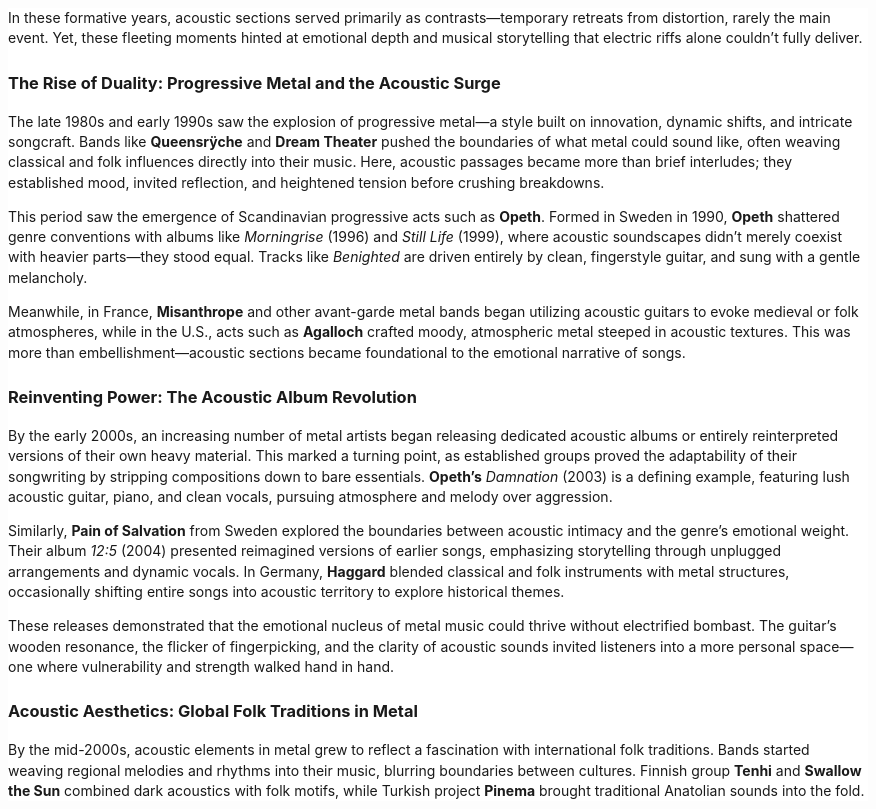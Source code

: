 In these formative years, acoustic sections served primarily as contrasts—temporary retreats from
distortion, rarely the main event. Yet, these fleeting moments hinted at emotional depth and musical
storytelling that electric riffs alone couldn’t fully deliver.

### The Rise of Duality: Progressive Metal and the Acoustic Surge

The late 1980s and early 1990s saw the explosion of progressive metal—a style built on innovation,
dynamic shifts, and intricate songcraft. Bands like **Queensrÿche** and **Dream Theater** pushed the
boundaries of what metal could sound like, often weaving classical and folk influences directly into
their music. Here, acoustic passages became more than brief interludes; they established mood,
invited reflection, and heightened tension before crushing breakdowns.

This period saw the emergence of Scandinavian progressive acts such as **Opeth**. Formed in Sweden
in 1990, **Opeth** shattered genre conventions with albums like _Morningrise_ (1996) and _Still
Life_ (1999), where acoustic soundscapes didn’t merely coexist with heavier parts—they stood equal.
Tracks like _Benighted_ are driven entirely by clean, fingerstyle guitar, and sung with a gentle
melancholy.

Meanwhile, in France, **Misanthrope** and other avant-garde metal bands began utilizing acoustic
guitars to evoke medieval or folk atmospheres, while in the U.S., acts such as **Agalloch** crafted
moody, atmospheric metal steeped in acoustic textures. This was more than embellishment—acoustic
sections became foundational to the emotional narrative of songs.

### Reinventing Power: The Acoustic Album Revolution

By the early 2000s, an increasing number of metal artists began releasing dedicated acoustic albums
or entirely reinterpreted versions of their own heavy material. This marked a turning point, as
established groups proved the adaptability of their songwriting by stripping compositions down to
bare essentials. **Opeth’s** _Damnation_ (2003) is a defining example, featuring lush acoustic
guitar, piano, and clean vocals, pursuing atmosphere and melody over aggression.

Similarly, **Pain of Salvation** from Sweden explored the boundaries between acoustic intimacy and
the genre’s emotional weight. Their album _12:5_ (2004) presented reimagined versions of earlier
songs, emphasizing storytelling through unplugged arrangements and dynamic vocals. In Germany,
**Haggard** blended classical and folk instruments with metal structures, occasionally shifting
entire songs into acoustic territory to explore historical themes.

These releases demonstrated that the emotional nucleus of metal music could thrive without
electrified bombast. The guitar’s wooden resonance, the flicker of fingerpicking, and the clarity of
acoustic sounds invited listeners into a more personal space—one where vulnerability and strength
walked hand in hand.

### Acoustic Aesthetics: Global Folk Traditions in Metal

By the mid-2000s, acoustic elements in metal grew to reflect a fascination with international folk
traditions. Bands started weaving regional melodies and rhythms into their music, blurring
boundaries between cultures. Finnish group **Tenhi** and **Swallow the Sun** combined dark acoustics
with folk motifs, while Turkish project **Pinema** brought traditional Anatolian sounds into the
fold.
